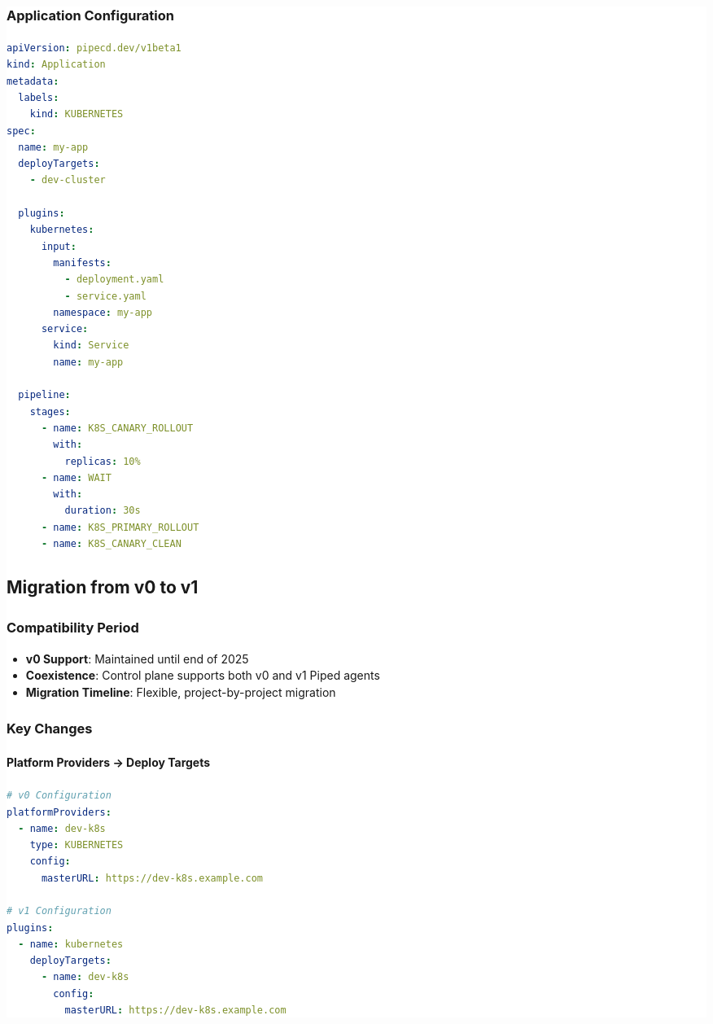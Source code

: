 ### Application Configuration

```yaml
apiVersion: pipecd.dev/v1beta1
kind: Application
metadata:
  labels:
    kind: KUBERNETES
spec:
  name: my-app
  deployTargets:
    - dev-cluster
  
  plugins:
    kubernetes:
      input:
        manifests:
          - deployment.yaml
          - service.yaml
        namespace: my-app
      service:
        kind: Service
        name: my-app
  
  pipeline:
    stages:
      - name: K8S_CANARY_ROLLOUT
        with:
          replicas: 10%
      - name: WAIT
        with:
          duration: 30s
      - name: K8S_PRIMARY_ROLLOUT
      - name: K8S_CANARY_CLEAN
```

## Migration from v0 to v1

### Compatibility Period

- **v0 Support**: Maintained until end of 2025
- **Coexistence**: Control plane supports both v0 and v1 Piped agents
- **Migration Timeline**: Flexible, project-by-project migration

### Key Changes

#### Platform Providers → Deploy Targets
```yaml
# v0 Configuration
platformProviders:
  - name: dev-k8s
    type: KUBERNETES
    config:
      masterURL: https://dev-k8s.example.com

# v1 Configuration
plugins:
  - name: kubernetes
    deployTargets:
      - name: dev-k8s
        config:
          masterURL: https://dev-k8s.example.com
```
